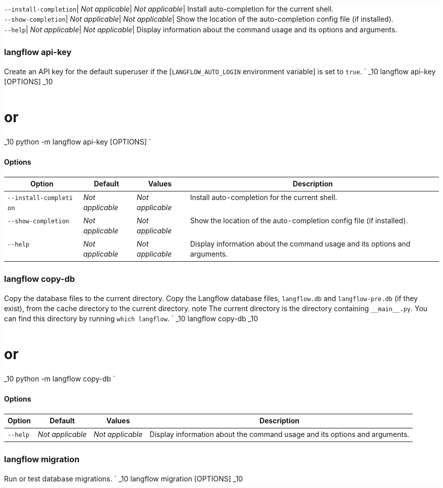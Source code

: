 `--install-completion`|  _Not applicable_|  _Not applicable_|  Install auto-completion for the current shell.  
`--show-completion`| _Not applicable_|  _Not applicable_|  Show the location of the auto-completion config file (if installed).  
`--help`| _Not applicable_|  _Not applicable_|  Display information about the command usage and its options and arguments.  
### langflow api-key[​](https://docs.langflow.org/<#langflow-api-key> "Direct link to langflow api-key")
Create an API key for the default superuser if the [`LANGFLOW_AUTO_LOGIN` environment variable] is set to `true`.
`
_10
langflow api-key [OPTIONS]
_10
# or
_10
python -m langflow api-key [OPTIONS]
`
#### Options[​](https://docs.langflow.org/<#options-1> "Direct link to Options")
Option| Default| Values| Description  
---|---|---|---  
`--install-completion`|  _Not applicable_|  _Not applicable_|  Install auto-completion for the current shell.  
`--show-completion`| _Not applicable_|  _Not applicable_|  Show the location of the auto-completion config file (if installed).  
`--help`| _Not applicable_|  _Not applicable_|  Display information about the command usage and its options and arguments.  
### langflow copy-db[​](https://docs.langflow.org/<#langflow-copy-db> "Direct link to langflow copy-db")
Copy the database files to the current directory. Copy the Langflow database files, `langflow.db` and `langflow-pre.db` (if they exist), from the cache directory to the current directory.
note
The current directory is the directory containing `__main__.py`. You can find this directory by running `which langflow`.
`
_10
langflow copy-db
_10
# or
_10
python -m langflow copy-db
`
#### Options[​](https://docs.langflow.org/<#options-2> "Direct link to Options")
Option| Default| Values| Description  
---|---|---|---  
`--help`|  _Not applicable_|  _Not applicable_|  Display information about the command usage and its options and arguments.  
### langflow migration[​](https://docs.langflow.org/<#langflow-migration> "Direct link to langflow migration")
Run or test database migrations.
`
_10
langflow migration [OPTIONS]
_10